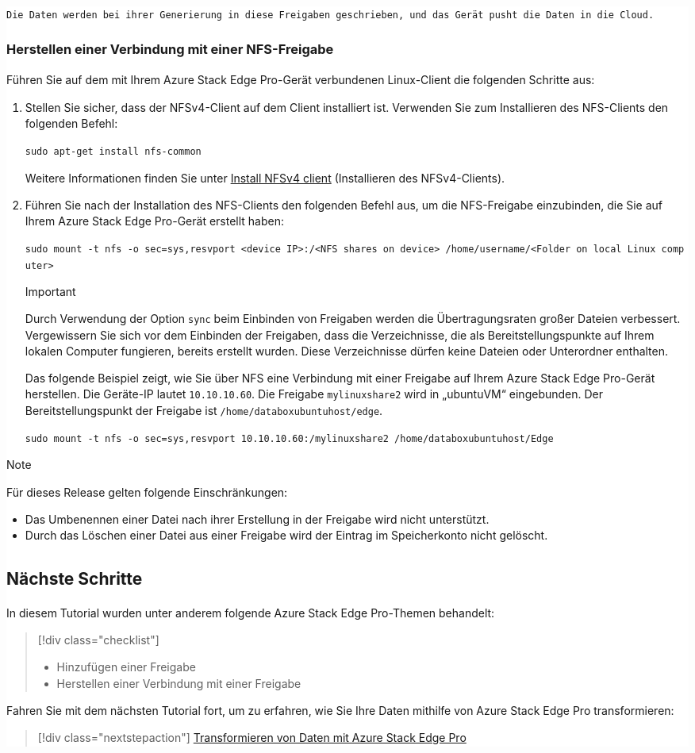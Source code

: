    Die Daten werden bei ihrer Generierung in diese Freigaben geschrieben, und das Gerät pusht die Daten in die Cloud.

### <a name="connect-to-an-nfs-share"></a>Herstellen einer Verbindung mit einer NFS-Freigabe

Führen Sie auf dem mit Ihrem Azure Stack Edge Pro-Gerät verbundenen Linux-Client die folgenden Schritte aus:

1. Stellen Sie sicher, dass der NFSv4-Client auf dem Client installiert ist. Verwenden Sie zum Installieren des NFS-Clients den folgenden Befehl:

   `sudo apt-get install nfs-common`

    Weitere Informationen finden Sie unter [Install NFSv4 client](https://help.ubuntu.com/community/SettingUpNFSHowTo#NFSv4_client) (Installieren des NFSv4-Clients).

2. Führen Sie nach der Installation des NFS-Clients den folgenden Befehl aus, um die NFS-Freigabe einzubinden, die Sie auf Ihrem Azure Stack Edge Pro-Gerät erstellt haben:

   `sudo mount -t nfs -o sec=sys,resvport <device IP>:/<NFS shares on device> /home/username/<Folder on local Linux computer>`

    > [!IMPORTANT]
    > Durch Verwendung der Option `sync` beim Einbinden von Freigaben werden die Übertragungsraten großer Dateien verbessert.
    > Vergewissern Sie sich vor dem Einbinden der Freigaben, dass die Verzeichnisse, die als Bereitstellungspunkte auf Ihrem lokalen Computer fungieren, bereits erstellt wurden. Diese Verzeichnisse dürfen keine Dateien oder Unterordner enthalten.

    Das folgende Beispiel zeigt, wie Sie über NFS eine Verbindung mit einer Freigabe auf Ihrem Azure Stack Edge Pro-Gerät herstellen. Die Geräte-IP lautet `10.10.10.60`. Die Freigabe `mylinuxshare2` wird in „ubuntuVM“ eingebunden. Der Bereitstellungspunkt der Freigabe ist `/home/databoxubuntuhost/edge`.

    `sudo mount -t nfs -o sec=sys,resvport 10.10.10.60:/mylinuxshare2 /home/databoxubuntuhost/Edge`

> [!NOTE] 
> Für dieses Release gelten folgende Einschränkungen:
> - Das Umbenennen einer Datei nach ihrer Erstellung in der Freigabe wird nicht unterstützt. 
> - Durch das Löschen einer Datei aus einer Freigabe wird der Eintrag im Speicherkonto nicht gelöscht.

## <a name="next-steps"></a>Nächste Schritte

In diesem Tutorial wurden unter anderem folgende Azure Stack Edge Pro-Themen behandelt:

> [!div class="checklist"]
> * Hinzufügen einer Freigabe
> * Herstellen einer Verbindung mit einer Freigabe

Fahren Sie mit dem nächsten Tutorial fort, um zu erfahren, wie Sie Ihre Daten mithilfe von Azure Stack Edge Pro transformieren:

> [!div class="nextstepaction"]
> [Transformieren von Daten mit Azure Stack Edge Pro](./azure-stack-edge-deploy-configure-compute.md)